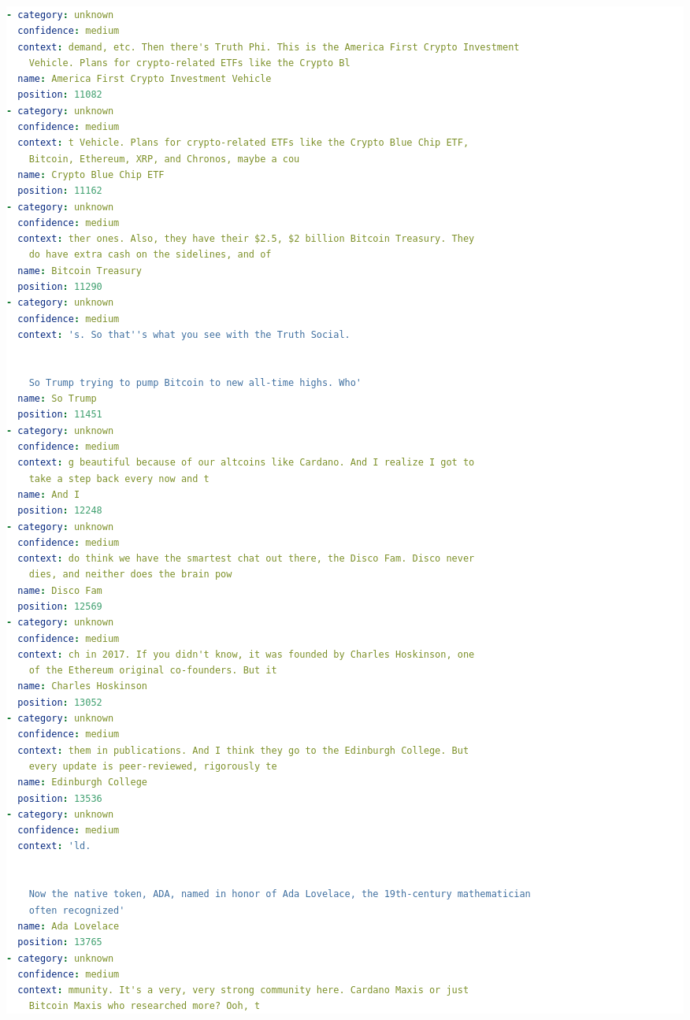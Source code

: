 ```yaml
- category: unknown
  confidence: medium
  context: demand, etc. Then there's Truth Phi. This is the America First Crypto Investment
    Vehicle. Plans for crypto-related ETFs like the Crypto Bl
  name: America First Crypto Investment Vehicle
  position: 11082
- category: unknown
  confidence: medium
  context: t Vehicle. Plans for crypto-related ETFs like the Crypto Blue Chip ETF,
    Bitcoin, Ethereum, XRP, and Chronos, maybe a cou
  name: Crypto Blue Chip ETF
  position: 11162
- category: unknown
  confidence: medium
  context: ther ones. Also, they have their $2.5, $2 billion Bitcoin Treasury. They
    do have extra cash on the sidelines, and of
  name: Bitcoin Treasury
  position: 11290
- category: unknown
  confidence: medium
  context: 's. So that''s what you see with the Truth Social.


    So Trump trying to pump Bitcoin to new all-time highs. Who'
  name: So Trump
  position: 11451
- category: unknown
  confidence: medium
  context: g beautiful because of our altcoins like Cardano. And I realize I got to
    take a step back every now and t
  name: And I
  position: 12248
- category: unknown
  confidence: medium
  context: do think we have the smartest chat out there, the Disco Fam. Disco never
    dies, and neither does the brain pow
  name: Disco Fam
  position: 12569
- category: unknown
  confidence: medium
  context: ch in 2017. If you didn't know, it was founded by Charles Hoskinson, one
    of the Ethereum original co-founders. But it
  name: Charles Hoskinson
  position: 13052
- category: unknown
  confidence: medium
  context: them in publications. And I think they go to the Edinburgh College. But
    every update is peer-reviewed, rigorously te
  name: Edinburgh College
  position: 13536
- category: unknown
  confidence: medium
  context: 'ld.


    Now the native token, ADA, named in honor of Ada Lovelace, the 19th-century mathematician
    often recognized'
  name: Ada Lovelace
  position: 13765
- category: unknown
  confidence: medium
  context: mmunity. It's a very, very strong community here. Cardano Maxis or just
    Bitcoin Maxis who researched more? Ooh, t
```